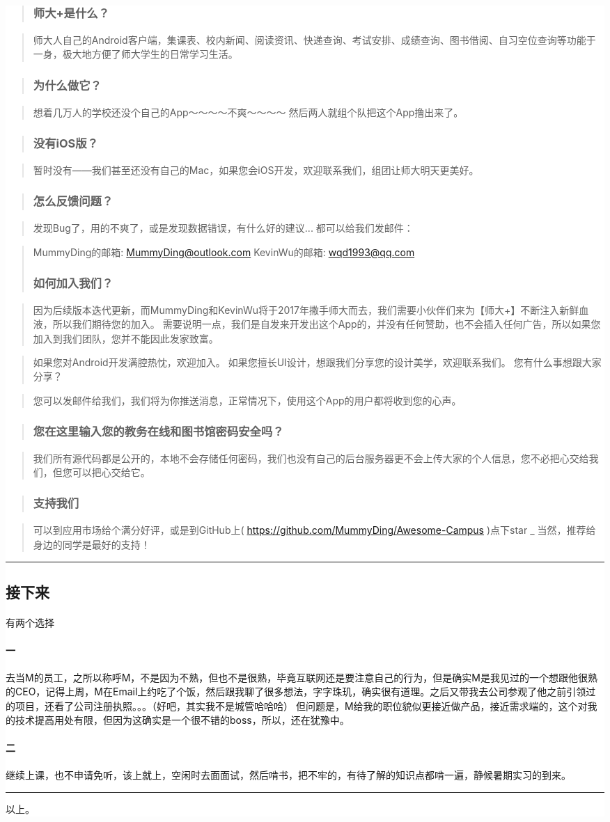 > ### 师大+是什么？

> 师大人自己的Android客户端，集课表、校内新闻、阅读资讯、快递查询、考试安排、成绩查询、图书借阅、自习空位查询等功能于一身，极大地方便了师大学生的日常学习生活。

> ### 为什么做它？

> 想着几万人的学校还没个自己的App～～～～不爽～～～～ 
> 然后两人就组个队把这个App撸出来了。

> ### 没有iOS版？

> 暂时没有——我们甚至还没有自己的Mac，如果您会iOS开发，欢迎联系我们，组团让师大明天更美好。

> ### 怎么反馈问题？

> 发现Bug了，用的不爽了，或是发现数据错误，有什么好的建议... 
都可以给我们发邮件：

> MummyDing的邮箱: MummyDing@outlook.com
> KevinWu的邮箱: wqd1993@qq.com
> ### 如何加入我们？

> 因为后续版本迭代更新，而MummyDing和KevinWu将于2017年撒手师大而去，我们需要小伙伴们来为【师大+】不断注入新鲜血液，所以我们期待您的加入。 
> 需要说明一点，我们是自发来开发出这个App的，并没有任何赞助，也不会插入任何广告，所以如果您加入到我们团队，您并不能因此发家致富。

> 如果您对Android开发满腔热忱，欢迎加入。
如果您擅长UI设计，想跟我们分享您的设计美学，欢迎联系我们。
您有什么事想跟大家分享？

> 您可以发邮件给我们，我们将为你推送消息，正常情况下，使用这个App的用户都将收到您的心声。

> ### 您在这里输入您的教务在线和图书馆密码安全吗？

> 我们所有源代码都是公开的，本地不会存储任何密码，我们也没有自己的后台服务器更不会上传大家的个人信息，您不必把心交给我们，但您可以把心交给它。

> ### 支持我们

> 可以到应用市场给个满分好评，或是到GitHub上( https://github.com/MummyDing/Awesome-Campus )点下star _ 
当然，推荐给身边的同学是最好的支持！

---

## 接下来
有两个选择

#### 一

去当M的员工，之所以称呼M，不是因为不熟，但也不是很熟，毕竟互联网还是要注意自己的行为，但是确实M是我见过的一个想跟他很熟的CEO，记得上周，M在Email上约吃了个饭，然后跟我聊了很多想法，字字珠玑，确实很有道理。之后又带我去公司参观了他之前引领过的项目，还看了公司注册执照。。。（好吧，其实我不是城管哈哈哈）
但问题是，M给我的职位貌似更接近做产品，接近需求端的，这个对我的技术提高用处有限，但因为这确实是一个很不错的boss，所以，还在犹豫中。
#### 二

继续上课，也不申请免听，该上就上，空闲时去面面试，然后啃书，把不牢的，有待了解的知识点都啃一遍，静候暑期实习的到来。

---
以上。
